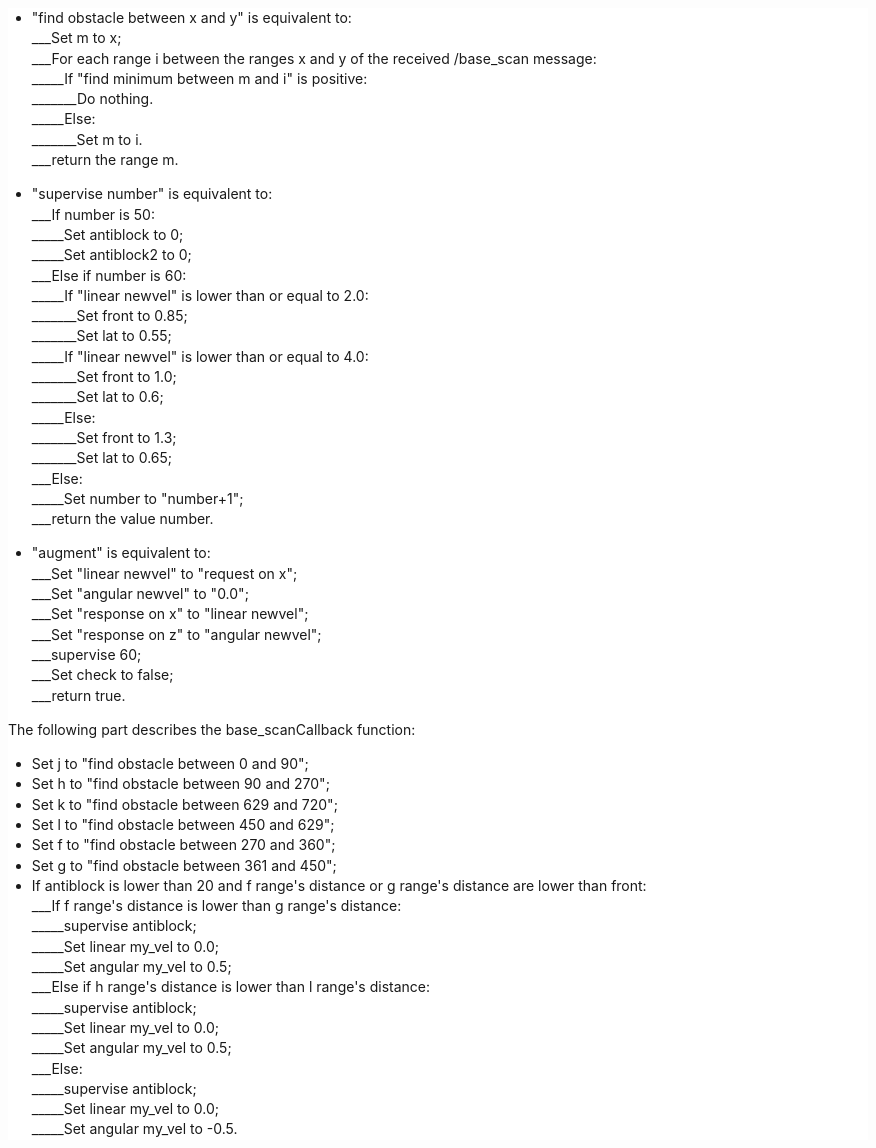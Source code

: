 - "find obstacle between x and y" is equivalent to:  
___Set m to x;  
___For each range i between the ranges x and y of the received /base_scan message:  
_____If "find minimum between m and i" is positive:  
_______Do nothing.  
_____Else:  
_______Set m to i.  
___return the range m.  

- "supervise number" is equivalent to:  
___If number is 50:  
_____Set antiblock to 0;  
_____Set antiblock2 to 0;  
___Else if number is 60:  
_____If "linear newvel" is lower than or equal to 2.0:  
_______Set front to 0.85;  
_______Set lat to 0.55;  
_____If "linear newvel" is lower than or equal to 4.0:  
_______Set front to 1.0;  
_______Set lat to 0.6;  
_____Else:  
_______Set front to 1.3;  
_______Set lat to 0.65;  
___Else:  
_____Set number to "number+1";  
___return the value number.  

- "augment" is equivalent to:  
___Set "linear newvel" to "request on x";  
___Set "angular newvel" to "0.0";  
___Set "response on x" to "linear newvel";  
___Set "response on z" to "angular newvel";  
___supervise 60;  
___Set check to false;  
___return true.  

The following part describes the base_scanCallback function:
- Set j to "find obstacle between 0 and 90";  
- Set h to "find obstacle between 90 and 270";  
- Set k to "find obstacle between 629 and 720";  
- Set l to "find obstacle between 450 and 629";  
- Set f to "find obstacle between 270 and 360";  
- Set g to "find obstacle between 361 and 450";  
- If antiblock is lower than 20 and f range's distance or g range's distance are lower than front:  
___If f range's distance is lower than g range's distance:  
_____supervise antiblock;  
_____Set linear my_vel to 0.0;  
_____Set angular my_vel to 0.5;  
___Else if h range's distance is lower than l range's distance:  
_____supervise antiblock;  
_____Set linear my_vel to 0.0;  
_____Set angular my_vel to 0.5;  
___Else:  
_____supervise antiblock;  
_____Set linear my_vel to 0.0;  
_____Set angular my_vel to -0.5.  
